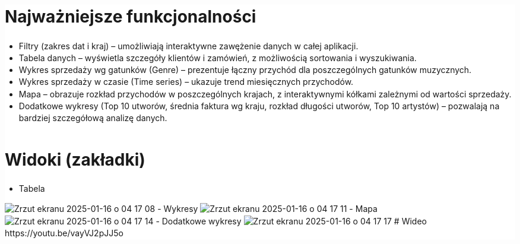 # Najważniejsze funkcjonalności
- Filtry (zakres dat i kraj) – umożliwiają interaktywne zawężenie danych w całej aplikacji.
- Tabela danych – wyświetla szczegóły klientów i zamówień, z możliwością sortowania i wyszukiwania.
- Wykres sprzedaży wg gatunków (Genre) – prezentuje łączny przychód dla poszczególnych gatunków muzycznych.
- Wykres sprzedaży w czasie (Time series) – ukazuje trend miesięcznych przychodów.
- Mapa – obrazuje rozkład przychodów w poszczególnych krajach, z interaktywnymi kółkami zależnymi od wartości sprzedaży.
- Dodatkowe wykresy (Top 10 utworów, średnia faktura wg kraju, rozkład długości utworów, Top 10 artystów) – pozwalają na bardziej szczegółową analizę danych.
# Widoki (zakładki)
- Tabela
<img width="1566" alt="Zrzut ekranu 2025-01-16 o 04 17 08" src="https://github.com/user-attachments/assets/36e946a7-8ab2-4066-ae57-e3806476686a" />
- Wykresy
<img width="1610" alt="Zrzut ekranu 2025-01-16 o 04 17 11" src="https://github.com/user-attachments/assets/3540f33a-f3d1-468a-b220-3a3f40e25d80" />
- Mapa
<img width="1610" alt="Zrzut ekranu 2025-01-16 o 04 17 14" src="https://github.com/user-attachments/assets/ca45d35b-c011-442c-a097-2bfd3c3962ce" />
- Dodatkowe wykresy
<img width="1610" alt="Zrzut ekranu 2025-01-16 o 04 17 17" src="https://github.com/user-attachments/assets/1541ac19-d87d-4090-b348-576a0c31ca73" />
# Wideo
https://youtu.be/vayVJ2pJJ5o
